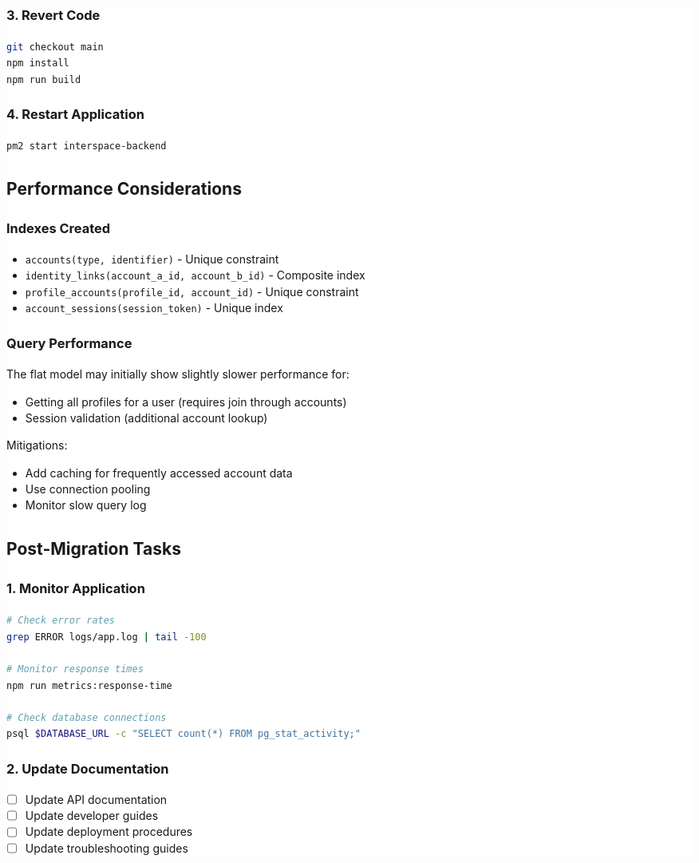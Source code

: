 ### 3. Revert Code

```bash
git checkout main
npm install
npm run build
```

### 4. Restart Application

```bash
pm2 start interspace-backend
```

## Performance Considerations

### Indexes Created

- `accounts(type, identifier)` - Unique constraint
- `identity_links(account_a_id, account_b_id)` - Composite index
- `profile_accounts(profile_id, account_id)` - Unique constraint
- `account_sessions(session_token)` - Unique index

### Query Performance

The flat model may initially show slightly slower performance for:
- Getting all profiles for a user (requires join through accounts)
- Session validation (additional account lookup)

Mitigations:
- Add caching for frequently accessed account data
- Use connection pooling
- Monitor slow query log

## Post-Migration Tasks

### 1. Monitor Application

```bash
# Check error rates
grep ERROR logs/app.log | tail -100

# Monitor response times
npm run metrics:response-time

# Check database connections
psql $DATABASE_URL -c "SELECT count(*) FROM pg_stat_activity;"
```

### 2. Update Documentation

- [ ] Update API documentation
- [ ] Update developer guides
- [ ] Update deployment procedures
- [ ] Update troubleshooting guides
